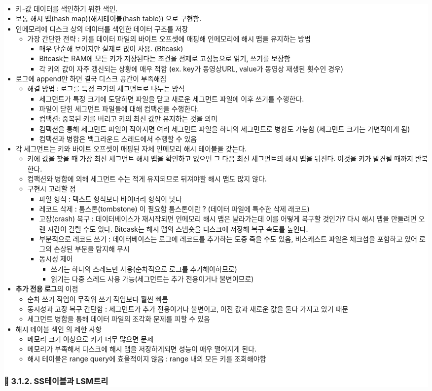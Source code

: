 - 키-값 데이터를 색인하기 위한 색인.
- 보통 해시 맵(hash map)(해시테이블(hash table)) 으로 구현함.
- 인메모리에 디스크 상의 데이터를 색인한 데이터 구조를 저장
  - 가장 간단한 전략 : 키를 데이터 파일의 바이트 오프셋에 매핑해 인메모리에 해시 맵을 유지하는 방법
    - 매우 단순해 보이지만 실제로 많이 사용. (Bitcask)
    - Bitcask는 RAM에 모든 키가 저장된다는 조건을 전제로 고성능으로 읽기, 쓰기를 보장함
    - 각 키의 값이 자주 갱신되는 상황에 매우 적합 (ex. key가 동영상URL, value가 동영상 재생된 횟수인 경우)
- 로그에 append만 하면 결국 디스크 공간이 부족해짐
  - 해결 방법 : 로그를 특정 크기의 세그먼트로 나누는 방식
    - 세그먼트가 특정 크기에 도달하면 파일을 닫고 새로운 세그먼트 파일에 이후 쓰기를 수행한다.
    - 파일이 닫힌 세그먼트 파일들에 대해 컴팩션을 수행한다.
    - 컴팩션: 중복된 키를 버리고 키의 최신 값만 유지하는 것을 의미
    - 컴팩션을 통해 세그먼트 파일이 작아지면 여러 세그먼트 파일을 하나의 세그먼트로 병합도 가능함 (세그먼트 크기는 가변적이게 됨)
    - 컴팩션과 병합은 백그라운드 스레드에서 수행할 수 있음
- 각 세그먼트는 키와 바이트 오프셋이 매핑된 자체 인메모리 해시 테이블을 갖는다.
  - 키에 값을 찾을 때 가장 최신 세그먼트 해시 맵을 확인하고 없으면 그 다음 최신 세그먼트의 해시 맵을 뒤진다. 이것을 키가 발견될 때까지 반복한다.
  - 컴팩션와 병합에 의해 세그먼트 수는 적게 유지되므로 뒤져야할 해시 맵도 많지 않다.
  - 구현시 고려할 점
    - 파일 형식 : 텍스트 형식보다 바이너리 형식이 낫다
    - 레코드 삭제 : 툼스톤(tombstone) 이 필요함 툼스톤이란 ? (데이터 파일에 특수한 삭제 래코드)
    - 고장(crash) 복구 : 데이터베이스가 재시작되면 인메모리 해시 맵은 날라가는데 이를 어떻게 복구할 것인가? 다시 해시 맵을 만들려면 오랜 시간이 걸릴 수도 있다. Bitcask는 해시 맵의 스냅숏을 디스크에 저장해 복구 속도를 높인다.
    - 부분적으로 레코드 쓰기 : 데이터베이스는 로그에 레코드를 추가하는 도중 죽을 수도 있음, 비스캐스트 파일은 체크섬을 포함하고 있어 로그의 손상된 부분을 탐지해 무시
    - 동시성 제어
      - 쓰기는 하나의 스레드만 사용(순차적으로 로그를 추가해야하므로)
      - 읽기는 다중 스레드 사용 가능(세그먼트는 추가 전용이거나 불변이므로)
- **추가 전용 로그**의 이점
  - 순차 쓰기 작업이 무작위 쓰기 작업보다 훨씬 빠름
  - 동시성과 고장 복구 간단함 : 세그먼트가 추가 전용이거나 불변이고, 이전 값과 새로운 값을 둘다 가지고 있기 때문
  - 세그먼트 병합을 통해 데이터 파일의 조각화 문제를 피할 수 있음
- 해시 테이블 색인 의 제한 사항
  - 메모리 크기 이상으로 키가 너무 많으면 문제
  - 메모리가 부족해서 디스크에 해시 맵을 저장하게되면 성능이 매우 떨어지게 된다.
  - 해시 테이블은 range query에 효율적이지 않음 : range 내의 모든 키를 조회해야함

### 🔖 3.1.2. SS테이블과 LSM트리
